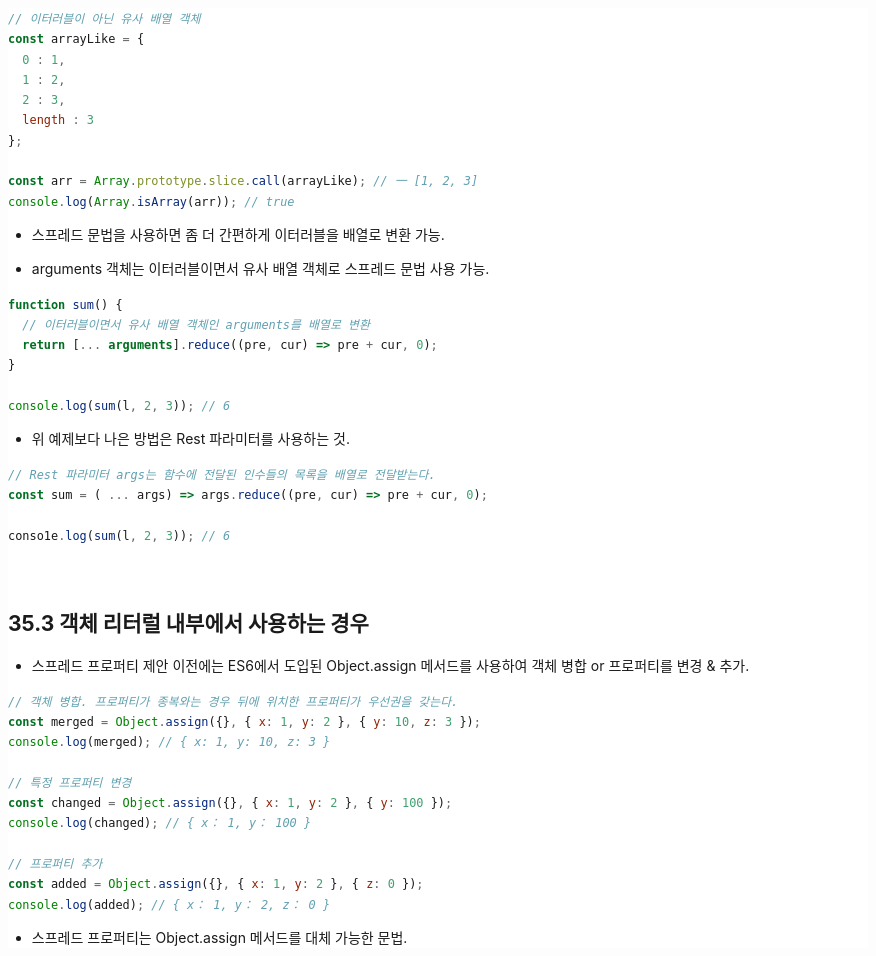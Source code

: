 ```jsx
// 이터러블이 아닌 유사 배열 객체
const arrayLike = {
  0 : 1,
  1 : 2,
  2 : 3,
  length : 3
};

const arr = Array.prototype.slice.call(arrayLike); // 一 [1, 2, 3]
console.log(Array.isArray(arr)); // true
```

- 스프레드 문법을 사용하면 좀 더 간편하게 이터러블을 배열로 변환 가능.

- arguments 객체는 이터러블이면서 유사 배열 객체로 스프레드 문법 사용 가능.

```jsx
function sum() {
  // 이터러블이면서 유사 배열 객체인 arguments를 배열로 변환
  return [... arguments].reduce((pre, cur) => pre + cur, 0);
}

console.log(sum(l, 2, 3)); // 6
```

- 위 예제보다 나은 방법은 Rest 파라미터를 사용하는 것.

```jsx
// Rest 파라미터 args는 함수에 전달된 인수들의 목록을 배열로 전달받는다.
const sum = ( ... args) => args.reduce((pre, cur) => pre + cur, 0);

conso1e.log(sum(l, 2, 3)); // 6
```
<br>

## 35.3 객체 리터럴 내부에서 사용하는 경우

- 스프레드 프로퍼티 제안 이전에는 ES6에서 도입된 Object.assign 메서드를 사용하여 객체 병합 or 프로퍼티를 변경 & 추가.

```jsx
// 객체 병합. 프로퍼티가 종복와는 경우 뒤에 위치한 프로퍼티가 우선권을 갖는다.
const merged = Object.assign({}, { x: 1, y: 2 }, { y: 10, z: 3 });
console.log(merged); // { x: 1, y: 10, z: 3 }

// 특정 프로퍼티 변경
const changed = Object.assign({}, { x: 1, y: 2 }, { y: 100 });
console.log(changed); // { x： 1, y： 100 }

// 프로퍼티 추가
const added = Object.assign({}, { x: 1, y: 2 }, { z: 0 });
console.log(added); // { x： 1, y： 2, z： 0 }
```

- 스프레드 프로퍼티는 Object.assign 메서드를 대체 가능한 문법.
